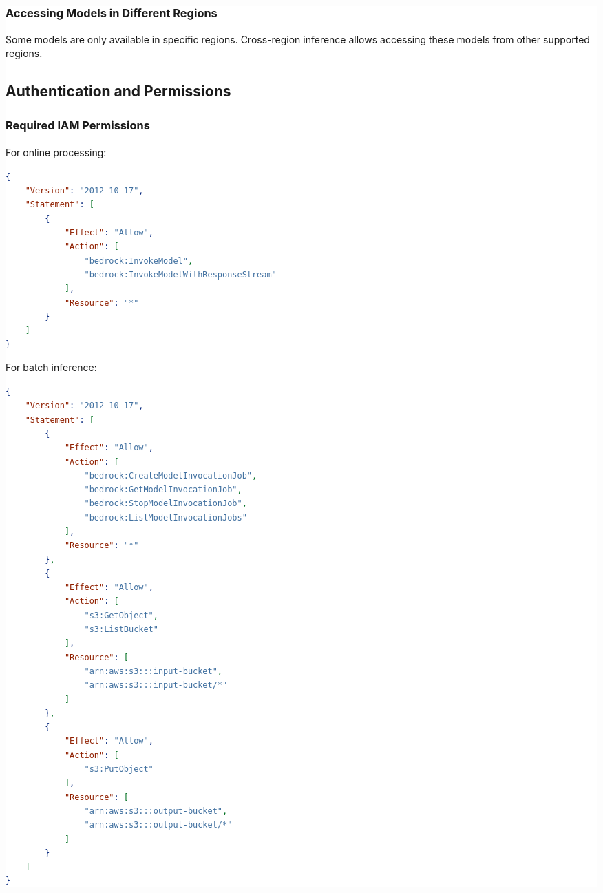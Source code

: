 ### Accessing Models in Different Regions

Some models are only available in specific regions. Cross-region inference allows accessing these models from other supported regions.

## Authentication and Permissions

### Required IAM Permissions

For online processing:
```json
{
    "Version": "2012-10-17",
    "Statement": [
        {
            "Effect": "Allow",
            "Action": [
                "bedrock:InvokeModel",
                "bedrock:InvokeModelWithResponseStream"
            ],
            "Resource": "*"
        }
    ]
}
```

For batch inference:
```json
{
    "Version": "2012-10-17",
    "Statement": [
        {
            "Effect": "Allow",
            "Action": [
                "bedrock:CreateModelInvocationJob",
                "bedrock:GetModelInvocationJob",
                "bedrock:StopModelInvocationJob",
                "bedrock:ListModelInvocationJobs"
            ],
            "Resource": "*"
        },
        {
            "Effect": "Allow",
            "Action": [
                "s3:GetObject",
                "s3:ListBucket"
            ],
            "Resource": [
                "arn:aws:s3:::input-bucket",
                "arn:aws:s3:::input-bucket/*"
            ]
        },
        {
            "Effect": "Allow",
            "Action": [
                "s3:PutObject"
            ],
            "Resource": [
                "arn:aws:s3:::output-bucket",
                "arn:aws:s3:::output-bucket/*"
            ]
        }
    ]
}
```
